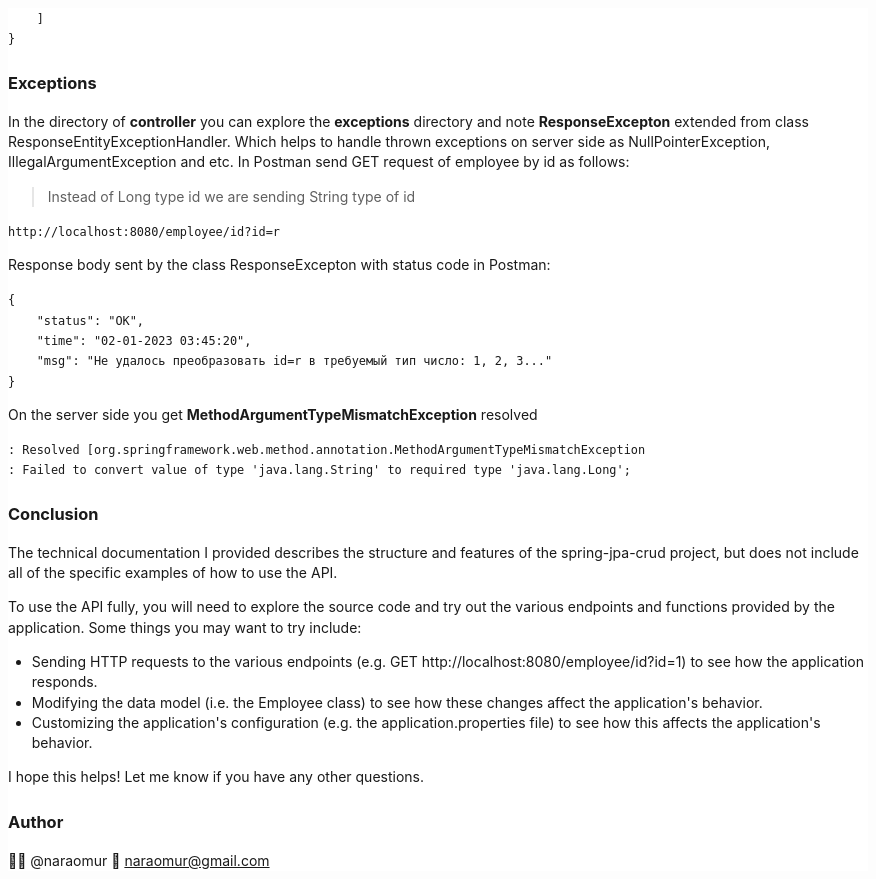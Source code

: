 ```
    ]
}
```
### Exceptions
In the directory of **controller** you can explore the **exceptions** directory and note **ResponseExcepton** extended from class ResponseEntityExceptionHandler.
Which helps to handle thrown exceptions on server side as NullPointerException, IllegalArgumentException and etc.
In Postman send GET request of employee by id as follows:
> Instead of Long type id we are sending String type of id
```
http://localhost:8080/employee/id?id=r
```
Response body sent by the class ResponseExcepton with status code in Postman:
```
{
    "status": "OK",
    "time": "02-01-2023 03:45:20",
    "msg": "Не удалось преобразовать id=r в требуемый тип число: 1, 2, 3..."
}
```
On the server side you get **MethodArgumentTypeMismatchException** resolved 

```
: Resolved [org.springframework.web.method.annotation.MethodArgumentTypeMismatchException
: Failed to convert value of type 'java.lang.String' to required type 'java.lang.Long';
```

### Conclusion
The technical documentation I provided describes the structure and features of the spring-jpa-crud project, but does not include all of the specific examples of how to use the API.

To use the API fully, you will need to explore the source code and try out the various endpoints and functions provided by the application. Some things you may want to try include:

- Sending HTTP requests to the various endpoints (e.g. GET http://localhost:8080/employee/id?id=1) to see how the application responds.
- Modifying the data model (i.e. the Employee class) to see how these changes affect the application's behavior.
- Customizing the application's configuration (e.g. the application.properties file) to see how this affects the application's behavior.

I hope this helps! Let me know if you have any other questions. 

### Author

:woman_technologist: @naraomur 
:e-mail: naraomur@gmail.com



